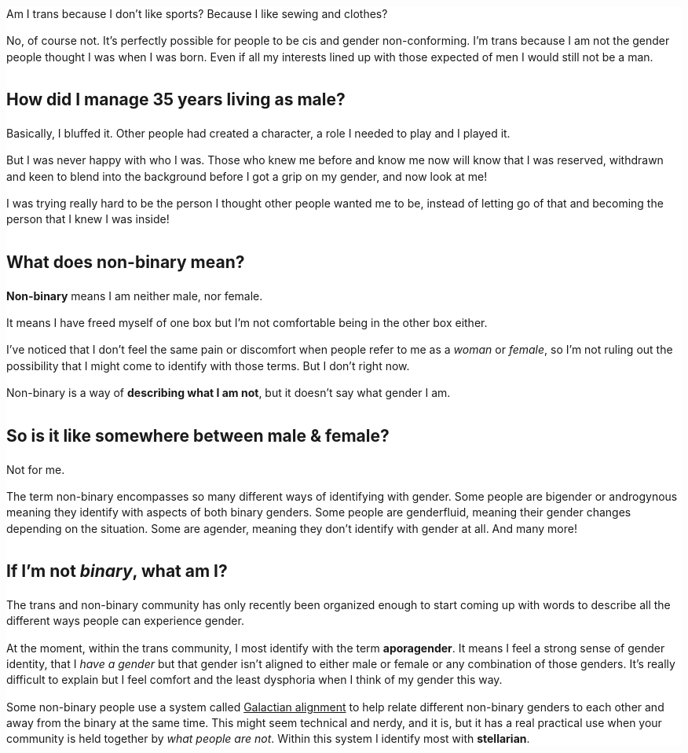 Am I trans because I don’t like sports? Because I like sewing and clothes?

No, of course not. It’s perfectly possible for people to be cis and gender non-conforming. I’m trans because I am not the gender people thought I was when I was born. Even if all my interests lined up with those expected of men I would still not be a man.


## How did I manage 35 years living as male?

Basically, I bluffed it. Other people had created a character, a role I needed to play and I played it.

But I was never happy with who I was. Those who knew me before and know me now will know that I was reserved, withdrawn and keen to blend into the background before I got a grip on my gender, and now look at me!

I was trying really hard to be the person I thought other people wanted me to be, instead of letting go of that and becoming the person that I knew I was inside!


## What does non-binary mean?

**Non-binary** means I am neither male, nor female.

It means I have freed myself of one box but I’m not comfortable being in the other box either.

I’ve noticed that I don’t feel the same pain or discomfort when people refer to me as a _woman_ or _female_, so I’m not ruling out the possibility that I might come to identify with those terms. But I don’t right now.

Non-binary is a way of **describing what I am not**, but it doesn’t say what gender I am.


## So is it like somewhere between male & female?

Not for me.

The term non-binary encompasses so many different ways of identifying with gender. Some people are bigender or androgynous meaning they identify with aspects of both binary genders. Some people are genderfluid, meaning their gender changes depending on the situation. Some are agender, meaning they don’t identify with gender at all. And many more!


## If I’m not _binary_, what am I?

The trans and non-binary community has only recently been organized enough to start coming up with words to describe all the different ways people can experience gender.

At the moment, within the trans community, I most identify with the term **aporagender**. It means I feel a strong sense of gender identity, that I _have a gender_ but that gender isn’t aligned to either male or female or any combination of those genders. It’s really difficult to explain but I feel comfort and the least dysphoria when I think of my gender this way.

Some non-binary people use a system called [Galactian alignment](https://lgbta.wikia.org/wiki/Galactian_Alignments) to help relate different non-binary genders to each other and away from the binary at the same time. This might seem technical and nerdy, and it is, but it has a real practical use when your community is held together by _what people are not_. Within this system I identify most with **stellarian**.
